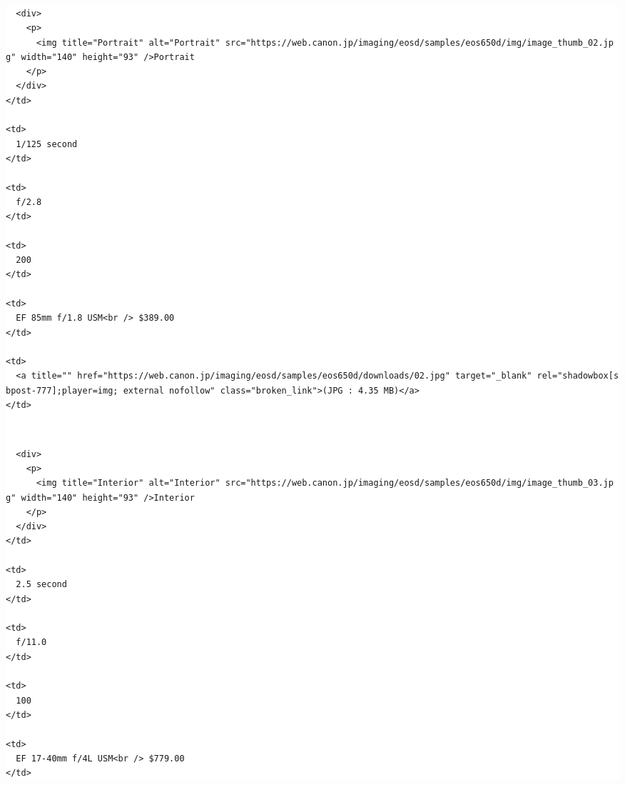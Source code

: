       <div>
        <p>
          <img title="Portrait" alt="Portrait" src="https://web.canon.jp/imaging/eosd/samples/eos650d/img/image_thumb_02.jpg" width="140" height="93" />Portrait
        </p>
      </div>
    </td>
    
    <td>
      1/125 second
    </td>
    
    <td>
      f/2.8
    </td>
    
    <td>
      200
    </td>
    
    <td>
      EF 85mm f/1.8 USM<br /> $389.00
    </td>
    
    <td>
      <a title="" href="https://web.canon.jp/imaging/eosd/samples/eos650d/downloads/02.jpg" target="_blank" rel="shadowbox[sbpost-777];player=img; external nofollow" class="broken_link">(JPG : 4.35 MB)</a>
    </td>
  </tr>
  
  <tr>
    <td>
      &nbsp;</p> 
      
      <div>
        <p>
          <img title="Interior" alt="Interior" src="https://web.canon.jp/imaging/eosd/samples/eos650d/img/image_thumb_03.jpg" width="140" height="93" />Interior
        </p>
      </div>
    </td>
    
    <td>
      2.5 second
    </td>
    
    <td>
      f/11.0
    </td>
    
    <td>
      100
    </td>
    
    <td>
      EF 17-40mm f/4L USM<br /> $779.00
    </td>
    

 [1]: https://www.murekkep.org/kamera/canon/eos-650d "canon eos 650d"
 [2]: https://www.murekkep.org/kamera/canon
 [3]: https://www.murekkep.org/kamera/canon/eos-600d
 [4]: https://www.murekkep.org/kamera/canon/eos-60d
 [5]: https://www.murekkep.org/kamera/ "fotoğraf makinesi"